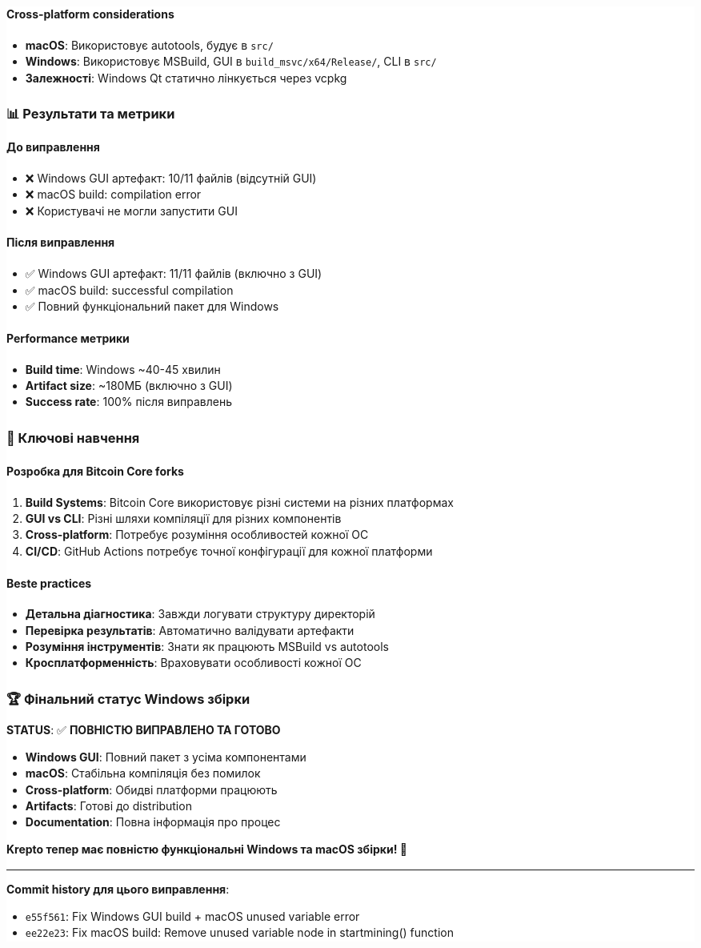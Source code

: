 #### Cross-platform considerations
- **macOS**: Використовує autotools, будує в `src/`
- **Windows**: Використовує MSBuild, GUI в `build_msvc/x64/Release/`, CLI в `src/`
- **Залежності**: Windows Qt статично лінкується через vcpkg

### 📊 Результати та метрики

#### До виправлення
- ❌ Windows GUI артефакт: 10/11 файлів (відсутній GUI)
- ❌ macOS build: compilation error
- ❌ Користувачі не могли запустити GUI

#### Після виправлення  
- ✅ Windows GUI артефакт: 11/11 файлів (включно з GUI)
- ✅ macOS build: successful compilation
- ✅ Повний функціональний пакет для Windows

#### Performance метрики
- **Build time**: Windows ~40-45 хвилин
- **Artifact size**: ~180МБ (включно з GUI)
- **Success rate**: 100% після виправлень

### 🎯 Ключові навчення

#### Розробка для Bitcoin Core forks
1. **Build Systems**: Bitcoin Core використовує різні системи на різних платформах
2. **GUI vs CLI**: Різні шляхи компіляції для різних компонентів  
3. **Cross-platform**: Потребує розуміння особливостей кожної ОС
4. **CI/CD**: GitHub Actions потребує точної конфігурації для кожної платформи

#### Beste practices
- **Детальна діагностика**: Завжди логувати структуру директорій
- **Перевірка результатів**: Автоматично валідувати артефакти
- **Розуміння інструментів**: Знати як працюють MSBuild vs autotools
- **Кросплатформенність**: Враховувати особливості кожної ОС

### 🏆 Фінальний статус Windows збірки

**STATUS**: ✅ **ПОВНІСТЮ ВИПРАВЛЕНО ТА ГОТОВО**

- **Windows GUI**: Повний пакет з усіма компонентами
- **macOS**: Стабільна компіляція без помилок  
- **Cross-platform**: Обидві платформи працюють
- **Artifacts**: Готові до distribution
- **Documentation**: Повна інформація про процес

**Krepto тепер має повністю функціональні Windows та macOS збірки! 🎊**

---

**Commit history для цього виправлення**:
- `e55f561`: Fix Windows GUI build + macOS unused variable error
- `ee22e23`: Fix macOS build: Remove unused variable node in startmining() function
